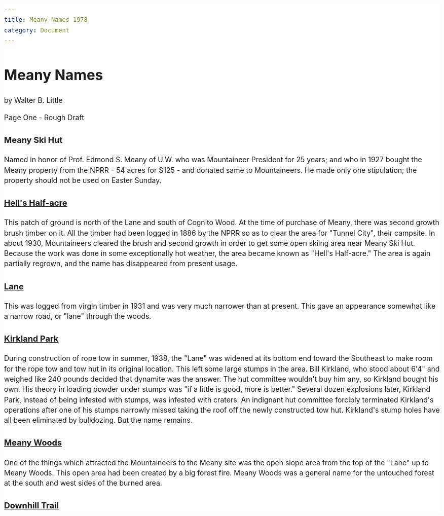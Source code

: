 ```yaml
---
title: Meany Names 1978
category: Document
---
```

# Meany Names

by Walter B. Little

Page One - Rough Draft

### Meany Ski Hut

Named in honor of Prof. Edmond S. Meany of U.W. who was Mountaineer President for 25 years; and who in 1927 bought the Meany property from the NPRR - 54 acres for $125 - and donated same to Mountaineers. He made only one stipulation; the property should not be used on Easter Sunday.

### [Hell's Half-acre](/Area/Hell's-Half-acre)

This patch of ground is north of the Lane and south of Cognito Wood. At the time of purchase of Meany, there was second growth brush timber on it. All the timber had been logged in 1886 by the NPRR so as to clear the area for "Tunnel City", their campsite. In about 1930, Mountaineers cleared the brush and second growth in order to get some open skiing area near Meany Ski Hut. Because the work was done in some exceptionally hot weather, the area became known as "Hell's Half-acre." The area is again partially regrown, and the name has disappeared from present usage.

### [Lane](/Run/Lane)

This was logged from virgin timber in 1931 and was very much narrower than at present. This gave an appearance somewhat like a narrow road, or "lane" through the woods.

### [Kirkland Park](/Run/Kirkland-Park)

During construction of rope tow in summer, 1938, the "Lane" was widened at its bottom end toward the Southeast to make room for the rope tow and tow hut in its original location. This left some large stumps in the area. Bill Kirkland, who stood about 6'4" and weighed like 240 pounds decided that dynamite was the answer. The hut committee wouldn't buy him any, so Kirkland bought his own. His theory in loading powder under stumps was "if a little is good, more is better." Several dozen explosions later, Kirkland Park, instead of being infested with stumps, was infested with craters. An indignant hut committee forcibly terminated Kirkland's operations after one of his stumps narrowly missed taking the roof off the newly constructed tow hut. Kirkland's stump holes have all been eliminated by bulldozing. But the name remains.

### [Meany Woods](Meany-Woods)

One of the things which attracted the Mountaineers to the Meany site was the open slope area from the top of the "Lane" up to Meany Woods. This open area had been created by a big forest fire. Meany Woods was a general name for the untouched forest at the south and west sides of the burned area.

### [Downhill Trail](/Run/Downhill-Trail)
